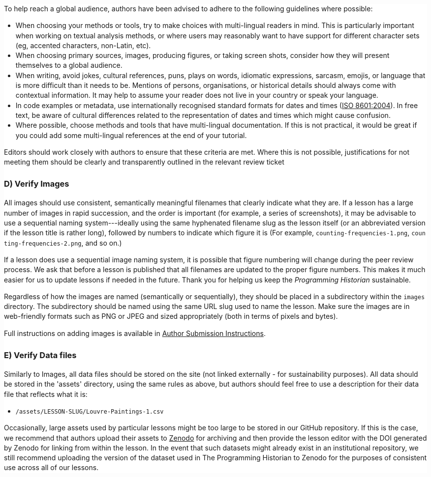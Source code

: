 To help reach a global audience, authors have been advised to adhere to the following guidelines where possible:

- When choosing your methods or tools, try to make choices with multi-lingual readers in mind. This is particularly important when working on textual analysis methods, or where users may reasonably want to have support for different character sets (eg, accented characters, non-Latin, etc).
- When choosing primary sources, images, producing figures, or taking screen shots, consider how they will present themselves to a global audience.
- When writing, avoid jokes, cultural references, puns, plays on words, idiomatic expressions, sarcasm, emojis, or language that is more difficult than it needs to be. Mentions of persons, organisations, or historical details should always come with contextual information. It may help to assume your reader does not live in your country or speak your language.
- In code examples or metadata, use internationally recognised standard formats for dates and times ([ISO 8601:2004](https://www.iso.org/standard/40874.html)). In free text, be aware of cultural differences related to the representation of dates and times which might cause confusion.
- Where possible, choose methods and tools that have multi-lingual documentation. If this is not practical, it would be great if you could add some multi-lingual references at the end of your tutorial.

Editors should work closely with authors to ensure that these criteria are met. Where this is not possible, justifications for not meeting them should be clearly and transparently outlined in the relevant review ticket

### D) Verify Images

All images should use consistent, semantically meaningful filenames that clearly indicate what they are. If a lesson has a large number of images in rapid succession, and the order is important (for example, a series of screenshots), it may be advisable to use a sequential naming system---ideally using the same hyphenated filename slug as the lesson itself (or an abbreviated version if the lesson title is rather long), followed by numbers to indicate which figure it is (For example, `counting-frequencies-1.png`, `counting-frequencies-2.png`, and so on.)

If a lesson does use a sequential image naming system, it is possible that figure numbering will change during the peer review process. We ask that before a lesson is published that all filenames are updated to the proper figure numbers. This makes it much easier for us to update lessons if needed in the future. Thank you for helping us keep the *Programming Historian* sustainable.

Regardless of how the images are named (semantically or sequentially), they should be placed in a subdirectory within the `images` directory. The subdirectory should be named using the same URL slug used to name the lesson. Make sure the images are in web-friendly formats such as PNG or JPEG and sized appropriately (both in terms of pixels and bytes).

Full instructions on adding images is available in [Author Submission Instructions](/author-guidelines).

### E) Verify Data files

Similarly to Images, all data files should be stored on the site (not linked externally - for sustainability purposes). All data should be stored in the 'assets' directory, using the same rules as above, but authors should feel free to use a description for their data file that reflects what it is:

 - `/assets/LESSON-SLUG/Louvre-Paintings-1.csv`
 
 Occasionally, large assets used by particular lessons might be too large to be stored in our GitHub repository. If this is the case, we recommend that authors upload their assets to [Zenodo](https://zenodo.org/) for archiving and then provide the lesson editor with the DOI generated by Zenodo for linking from within the lesson. In the event that such datasets might already exist in an institutional repository, we still recommend uploading the version of the dataset used in The Programming Historian to Zenodo for the purposes of consistent use across all of our lessons.
 